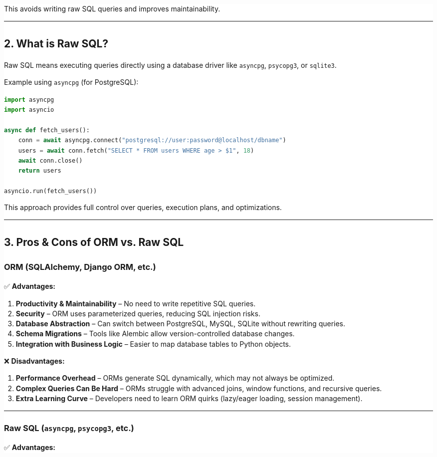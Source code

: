 This avoids writing raw SQL queries and improves maintainability.

---

## **2. What is Raw SQL?**

Raw SQL means executing queries directly using a database driver like `asyncpg`, `psycopg3`, or `sqlite3`.

Example using `asyncpg` (for PostgreSQL):

```python
import asyncpg
import asyncio

async def fetch_users():
    conn = await asyncpg.connect("postgresql://user:password@localhost/dbname")
    users = await conn.fetch("SELECT * FROM users WHERE age > $1", 18)
    await conn.close()
    return users

asyncio.run(fetch_users())
```

This approach provides full control over queries, execution plans, and optimizations.

---

## **3. Pros & Cons of ORM vs. Raw SQL**

### **ORM (SQLAlchemy, Django ORM, etc.)**

✅ **Advantages:**

1. **Productivity & Maintainability** – No need to write repetitive SQL queries.
2. **Security** – ORM uses parameterized queries, reducing SQL injection risks.
3. **Database Abstraction** – Can switch between PostgreSQL, MySQL, SQLite without rewriting queries.
4. **Schema Migrations** – Tools like Alembic allow version-controlled database changes.
5. **Integration with Business Logic** – Easier to map database tables to Python objects.

❌ **Disadvantages:**

1. **Performance Overhead** – ORMs generate SQL dynamically, which may not always be optimized.
2. **Complex Queries Can Be Hard** – ORMs struggle with advanced joins, window functions, and recursive queries.
3. **Extra Learning Curve** – Developers need to learn ORM quirks (lazy/eager loading, session management).

---

### **Raw SQL (`asyncpg`, `psycopg3`, etc.)**

✅ **Advantages:**
